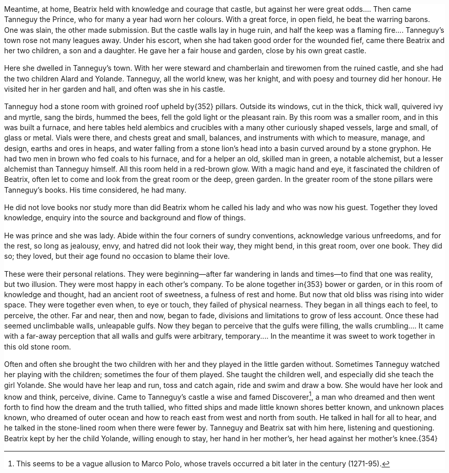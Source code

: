 Meantime, at home, Beatrix held with knowledge and courage that castle, but against her were great odds.... Then came Tanneguy the Prince, who for many a year had worn her colours. With a great force, in open field, he beat the warring barons. One was slain, the other made submission. But the castle walls lay in huge ruin, and half the keep was a flaming fire.... Tanneguy’s town rose not many leagues away. Under his escort, when she had taken good order for the wounded fief, came there Beatrix and her two children, a son and a daughter. He gave her a fair house and garden, close by his own great castle.

Here she dwelled in Tanneguy’s town. With her were steward and chamberlain and tirewomen from the ruined castle, and she had the two children Alard and Yolande. Tanneguy, all the world knew, was her knight, and with poesy and tourney did her honour. He visited her in her garden and hall, and often was she in his castle.

Tanneguy hod a stone room with groined roof upheld by{352} pillars. Outside its windows, cut in the thick, thick wall, quivered ivy and myrtle, sang the birds, hummed the bees, fell the gold light or the pleasant rain. By this room was a smaller room, and in this was built a furnace, and here tables held alembics and crucibles with a many other curiously shaped vessels, large and small, of glass or metal. Vials were there, and chests great and small, balances, and instruments with which to measure, manage, and design, earths and ores in heaps, and water falling from a stone lion’s head into a basin curved around by a stone gryphon. He had two men in brown who fed coals to his furnace, and for a helper an old, skilled man in green, a notable alchemist, but a lesser alchemist than Tanneguy himself. All this room held in a red-brown glow. With a magic hand and eye, it fascinated the children of Beatrix, often let to come and look from the great room or the deep, green garden. In the greater room of the stone pillars were Tanneguy’s books. His time considered, he had many.

He did not love books nor study more than did Beatrix whom he called his lady and who was now his guest. Together they loved knowledge, enquiry into the source and background and flow of things.

He was prince and she was lady. Abide within the four corners of sundry conventions, acknowledge various unfreedoms, and for the rest, so long as jealousy, envy, and hatred did not look their way, they might bend, in this great room, over one book. They did so; they loved, but their age found no occasion to blame their love.

These were their personal relations. They were beginning—after far wandering in lands and times—to find that one was reality, but two illusion. They were most happy in each other’s company. To be alone together in{353} bower or garden, or in this room of knowledge and thought, had an ancient root of sweetness, a fulness of rest and home. But now that old bliss was rising into wider space. They were together even when, to eye or touch, they failed of physical nearness. They began in all things each to feel, to perceive, the other. Far and near, then and now, began to fade, divisions and limitations to grow of less account. Once these had seemed unclimbable walls, unleapable gulfs. Now they began to perceive that the gulfs were filling, the walls crumbling.... It came with a far-away perception that all walls and gulfs were arbitrary, temporary.... In the meantime it was sweet to work together in this old stone room.

Often and often she brought the two children with her and they played in the little garden without. Sometimes Tanneguy watched her playing with the children; sometimes the four of them played. She taught the children well, and especially did she teach the girl Yolande. She would have her leap and run, toss and catch again, ride and swim and draw a bow. She would have her look and know and think, perceive, divine. Came to Tanneguy’s castle a wise and famed Discoverer[^7], a man who dreamed and then went forth to find how the dream and the truth tallied, who fitted ships and made little known shores better known, and unknown places known, who dreamed of outer ocean and how to reach east from west and north from south. He talked in hall for all to hear, and he talked in the stone-lined room when there were fewer by. Tanneguy and Beatrix sat with him here, listening and questioning. Beatrix kept by her the child Yolande, willing enough to stay, her hand in her mother’s, her head against her mother’s knee.{354}


[^1]: Chapter XVI appears to be set in medieval France at the start of the 13th century.  
[^2]: The Greek island of Cythera is the legendary birthplace of Venus, the Roman goddess of amorous love.  
[^3]: In the Middle Ages, Virgin Mary, mother of Jesus, had become elevated by many and worshipped along with her son. 
[^4]: The debate links Mary worship with elevation of women in Courtly Love, a highly conventionalized medieval tradition of love gestures between a knight and a married noblewoman. The love of the knight for his lady was regarded as an ennobling passion and the relationship was typically unconsummated.
[^5]: The Fourth Crusade (1202-04) originally intended to conquer Muslim-controlled Jerusalem, ended up sacking Constantinople, the capital of the Christian Byzantine Empire, finalizing the schism of the church: with a Catholic West and Orthodox East. 
[^6]: An earlier instance of the Crusades attacking a Christian city in service to petty local interests. 
[^7]: This seems to be a vague allusion to Marco Polo, whose travels occurred a bit later in the century (1271-95).
[^8]: The ancient Greek philosopher Democritus developed the atomic theory of the universe. The Book of Cratès is a 9th-century Arabic alchemical text, which references Democritus.   The “Book of Chema” and the myth of “Messires” warrants further research.
[^9]: On the Catholic calendar, November 1st is a feasting holy day, honoring all saints of the church. 
